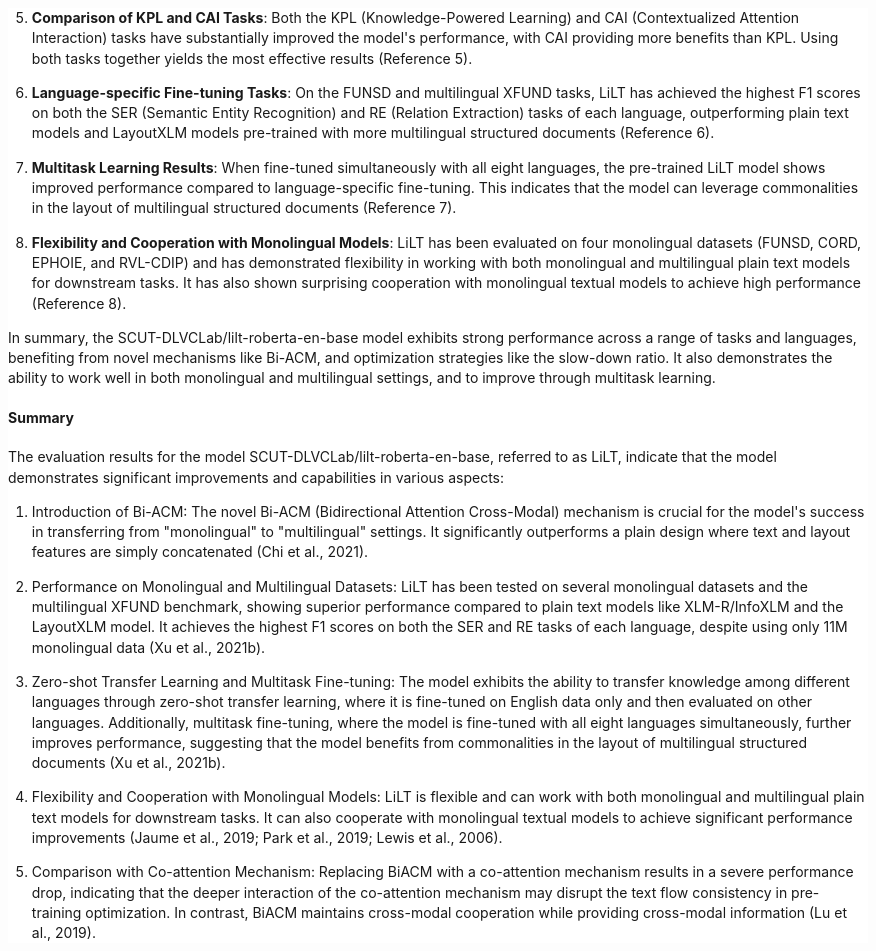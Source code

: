 5. **Comparison of KPL and CAI Tasks**: Both the KPL (Knowledge-Powered Learning) and CAI (Contextualized Attention Interaction) tasks have substantially improved the model's performance, with CAI providing more benefits than KPL. Using both tasks together yields the most effective results (Reference 5).

6. **Language-specific Fine-tuning Tasks**: On the FUNSD and multilingual XFUND tasks, LiLT has achieved the highest F1 scores on both the SER (Semantic Entity Recognition) and RE (Relation Extraction) tasks of each language, outperforming plain text models and LayoutXLM models pre-trained with more multilingual structured documents (Reference 6).

7. **Multitask Learning Results**: When fine-tuned simultaneously with all eight languages, the pre-trained LiLT model shows improved performance compared to language-specific fine-tuning. This indicates that the model can leverage commonalities in the layout of multilingual structured documents (Reference 7).

8. **Flexibility and Cooperation with Monolingual Models**: LiLT has been evaluated on four monolingual datasets (FUNSD, CORD, EPHOIE, and RVL-CDIP) and has demonstrated flexibility in working with both monolingual and multilingual plain text models for downstream tasks. It has also shown surprising cooperation with monolingual textual models to achieve high performance (Reference 8).

In summary, the SCUT-DLVCLab/lilt-roberta-en-base model exhibits strong performance across a range of tasks and languages, benefiting from novel mechanisms like Bi-ACM, and optimization strategies like the slow-down ratio. It also demonstrates the ability to work well in both monolingual and multilingual settings, and to improve through multitask learning.

#### Summary

The evaluation results for the model SCUT-DLVCLab/lilt-roberta-en-base, referred to as LiLT, indicate that the model demonstrates significant improvements and capabilities in various aspects:

1. Introduction of Bi-ACM: The novel Bi-ACM (Bidirectional Attention Cross-Modal) mechanism is crucial for the model's success in transferring from "monolingual" to "multilingual" settings. It significantly outperforms a plain design where text and layout features are simply concatenated (Chi et al., 2021).

2. Performance on Monolingual and Multilingual Datasets: LiLT has been tested on several monolingual datasets and the multilingual XFUND benchmark, showing superior performance compared to plain text models like XLM-R/InfoXLM and the LayoutXLM model. It achieves the highest F1 scores on both the SER and RE tasks of each language, despite using only 11M monolingual data (Xu et al., 2021b).

3. Zero-shot Transfer Learning and Multitask Fine-tuning: The model exhibits the ability to transfer knowledge among different languages through zero-shot transfer learning, where it is fine-tuned on English data only and then evaluated on other languages. Additionally, multitask fine-tuning, where the model is fine-tuned with all eight languages simultaneously, further improves performance, suggesting that the model benefits from commonalities in the layout of multilingual structured documents (Xu et al., 2021b).

4. Flexibility and Cooperation with Monolingual Models: LiLT is flexible and can work with both monolingual and multilingual plain text models for downstream tasks. It can also cooperate with monolingual textual models to achieve significant performance improvements (Jaume et al., 2019; Park et al., 2019; Lewis et al., 2006).

5. Comparison with Co-attention Mechanism: Replacing BiACM with a co-attention mechanism results in a severe performance drop, indicating that the deeper interaction of the co-attention mechanism may disrupt the text flow consistency in pre-training optimization. In contrast, BiACM maintains cross-modal cooperation while providing cross-modal information (Lu et al., 2019).
